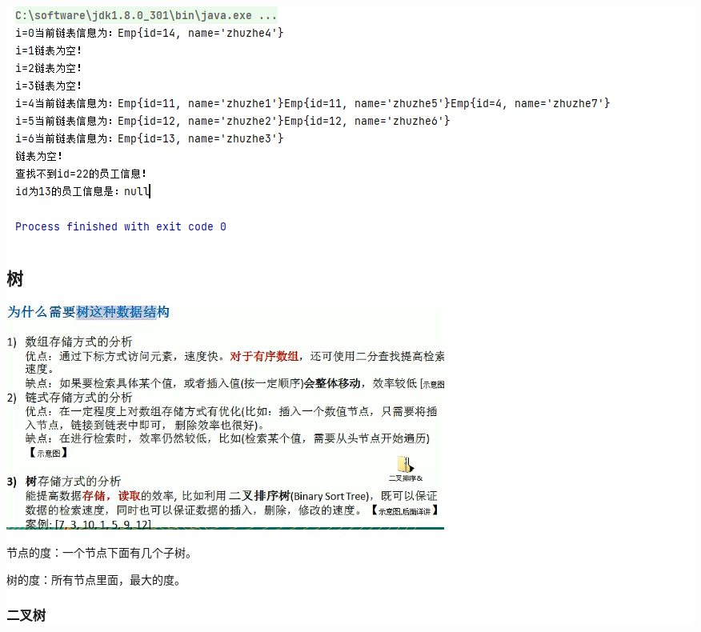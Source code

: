 ![image-20220511112252232](数据结构与算法.assets/image-20220511112252232.png)

## 树

![image-20220511112402625](数据结构与算法.assets/image-20220511112402625.png)

节点的度：一个节点下面有几个子树。

树的度：所有节点里面，最大的度。

### 二叉树
